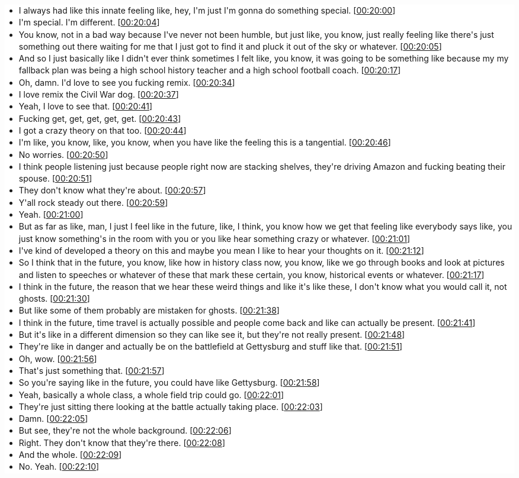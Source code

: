 *  I always had like this innate feeling like, hey, I'm just I'm gonna do something special. [[00:20:00](https://www.youtube.com/watch?v=hEEcb9_gXuc&t=1200.0s)]
*  I'm special. I'm different. [[00:20:04](https://www.youtube.com/watch?v=hEEcb9_gXuc&t=1204.0s)]
*  You know, not in a bad way because I've never not been humble, but just like, you know, just really feeling like there's just something out there waiting for me that I just got to find it and pluck it out of the sky or whatever. [[00:20:05](https://www.youtube.com/watch?v=hEEcb9_gXuc&t=1205.0s)]
*  And so I just basically like I didn't ever think sometimes I felt like, you know, it was going to be something like because my my fallback plan was being a high school history teacher and a high school football coach. [[00:20:17](https://www.youtube.com/watch?v=hEEcb9_gXuc&t=1217.0s)]
*  Oh, damn. I'd love to see you fucking remix. [[00:20:34](https://www.youtube.com/watch?v=hEEcb9_gXuc&t=1234.0s)]
*  I love remix the Civil War dog. [[00:20:37](https://www.youtube.com/watch?v=hEEcb9_gXuc&t=1237.0s)]
*  Yeah, I love to see that. [[00:20:41](https://www.youtube.com/watch?v=hEEcb9_gXuc&t=1241.0s)]
*  Fucking get, get, get, get, get. [[00:20:43](https://www.youtube.com/watch?v=hEEcb9_gXuc&t=1243.0s)]
*  I got a crazy theory on that too. [[00:20:44](https://www.youtube.com/watch?v=hEEcb9_gXuc&t=1244.0s)]
*  I'm like, you know, like, you know, when you have like the feeling this is a tangential. [[00:20:46](https://www.youtube.com/watch?v=hEEcb9_gXuc&t=1246.0s)]
*  No worries. [[00:20:50](https://www.youtube.com/watch?v=hEEcb9_gXuc&t=1250.0s)]
*  I think people listening just because people right now are stacking shelves, they're driving Amazon and fucking beating their spouse. [[00:20:51](https://www.youtube.com/watch?v=hEEcb9_gXuc&t=1251.0s)]
*  They don't know what they're about. [[00:20:57](https://www.youtube.com/watch?v=hEEcb9_gXuc&t=1257.0s)]
*  Y'all rock steady out there. [[00:20:59](https://www.youtube.com/watch?v=hEEcb9_gXuc&t=1259.0s)]
*  Yeah. [[00:21:00](https://www.youtube.com/watch?v=hEEcb9_gXuc&t=1260.0s)]
*  But as far as like, man, I just I feel like in the future, like, I think, you know how we get that feeling like everybody says like, you just know something's in the room with you or you like hear something crazy or whatever. [[00:21:01](https://www.youtube.com/watch?v=hEEcb9_gXuc&t=1261.0s)]
*  I've kind of developed a theory on this and maybe you mean I like to hear your thoughts on it. [[00:21:12](https://www.youtube.com/watch?v=hEEcb9_gXuc&t=1272.0s)]
*  So I think that in the future, you know, like how in history class now, you know, like we go through books and look at pictures and listen to speeches or whatever of these that mark these certain, you know, historical events or whatever. [[00:21:17](https://www.youtube.com/watch?v=hEEcb9_gXuc&t=1277.0s)]
*  I think in the future, the reason that we hear these weird things and like it's like these, I don't know what you would call it, not ghosts. [[00:21:30](https://www.youtube.com/watch?v=hEEcb9_gXuc&t=1290.0s)]
*  But like some of them probably are mistaken for ghosts. [[00:21:38](https://www.youtube.com/watch?v=hEEcb9_gXuc&t=1298.0s)]
*  I think in the future, time travel is actually possible and people come back and like can actually be present. [[00:21:41](https://www.youtube.com/watch?v=hEEcb9_gXuc&t=1301.0s)]
*  But it's like in a different dimension so they can like see it, but they're not really present. [[00:21:48](https://www.youtube.com/watch?v=hEEcb9_gXuc&t=1308.0s)]
*  They're like in danger and actually be on the battlefield at Gettysburg and stuff like that. [[00:21:51](https://www.youtube.com/watch?v=hEEcb9_gXuc&t=1311.0s)]
*  Oh, wow. [[00:21:56](https://www.youtube.com/watch?v=hEEcb9_gXuc&t=1316.0s)]
*  That's just something that. [[00:21:57](https://www.youtube.com/watch?v=hEEcb9_gXuc&t=1317.0s)]
*  So you're saying like in the future, you could have like Gettysburg. [[00:21:58](https://www.youtube.com/watch?v=hEEcb9_gXuc&t=1318.0s)]
*  Yeah, basically a whole class, a whole field trip could go. [[00:22:01](https://www.youtube.com/watch?v=hEEcb9_gXuc&t=1321.0s)]
*  They're just sitting there looking at the battle actually taking place. [[00:22:03](https://www.youtube.com/watch?v=hEEcb9_gXuc&t=1323.0s)]
*  Damn. [[00:22:05](https://www.youtube.com/watch?v=hEEcb9_gXuc&t=1325.0s)]
*  But see, they're not the whole background. [[00:22:06](https://www.youtube.com/watch?v=hEEcb9_gXuc&t=1326.0s)]
*  Right. They don't know that they're there. [[00:22:08](https://www.youtube.com/watch?v=hEEcb9_gXuc&t=1328.0s)]
*  And the whole. [[00:22:09](https://www.youtube.com/watch?v=hEEcb9_gXuc&t=1329.0s)]
*  No. Yeah. [[00:22:10](https://www.youtube.com/watch?v=hEEcb9_gXuc&t=1330.0s)]